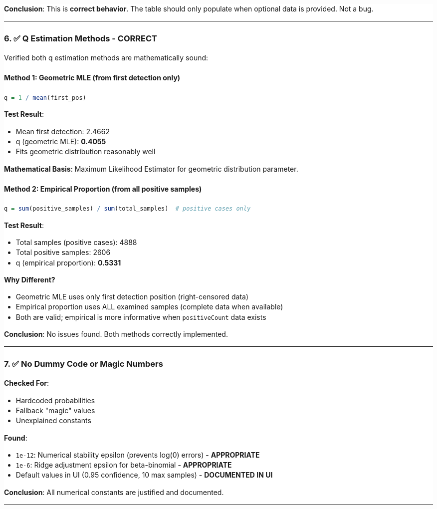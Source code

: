 **Conclusion**: This is **correct behavior**. The table should only populate when optional data is provided. Not a bug.

---

### 6. ✅ Q Estimation Methods - CORRECT

Verified both q estimation methods are mathematically sound:

#### Method 1: Geometric MLE (from first detection only)

```r
q = 1 / mean(first_pos)
```

**Test Result**:
- Mean first detection: 2.4662
- q (geometric MLE): **0.4055**
- Fits geometric distribution reasonably well

**Mathematical Basis**: Maximum Likelihood Estimator for geometric distribution parameter.

#### Method 2: Empirical Proportion (from all positive samples)

```r
q = sum(positive_samples) / sum(total_samples)  # positive cases only
```

**Test Result**:
- Total samples (positive cases): 4888
- Total positive samples: 2606
- q (empirical proportion): **0.5331**

**Why Different?**
- Geometric MLE uses only first detection position (right-censored data)
- Empirical proportion uses ALL examined samples (complete data when available)
- Both are valid; empirical is more informative when `positiveCount` data exists

**Conclusion**: No issues found. Both methods correctly implemented.

---

### 7. ✅ No Dummy Code or Magic Numbers

**Checked For**:
- Hardcoded probabilities
- Fallback "magic" values
- Unexplained constants

**Found**:
- `1e-12`: Numerical stability epsilon (prevents log(0) errors) - **APPROPRIATE**
- `1e-6`: Ridge adjustment epsilon for beta-binomial - **APPROPRIATE**
- Default values in UI (0.95 confidence, 10 max samples) - **DOCUMENTED IN UI**

**Conclusion**: All numerical constants are justified and documented.

---